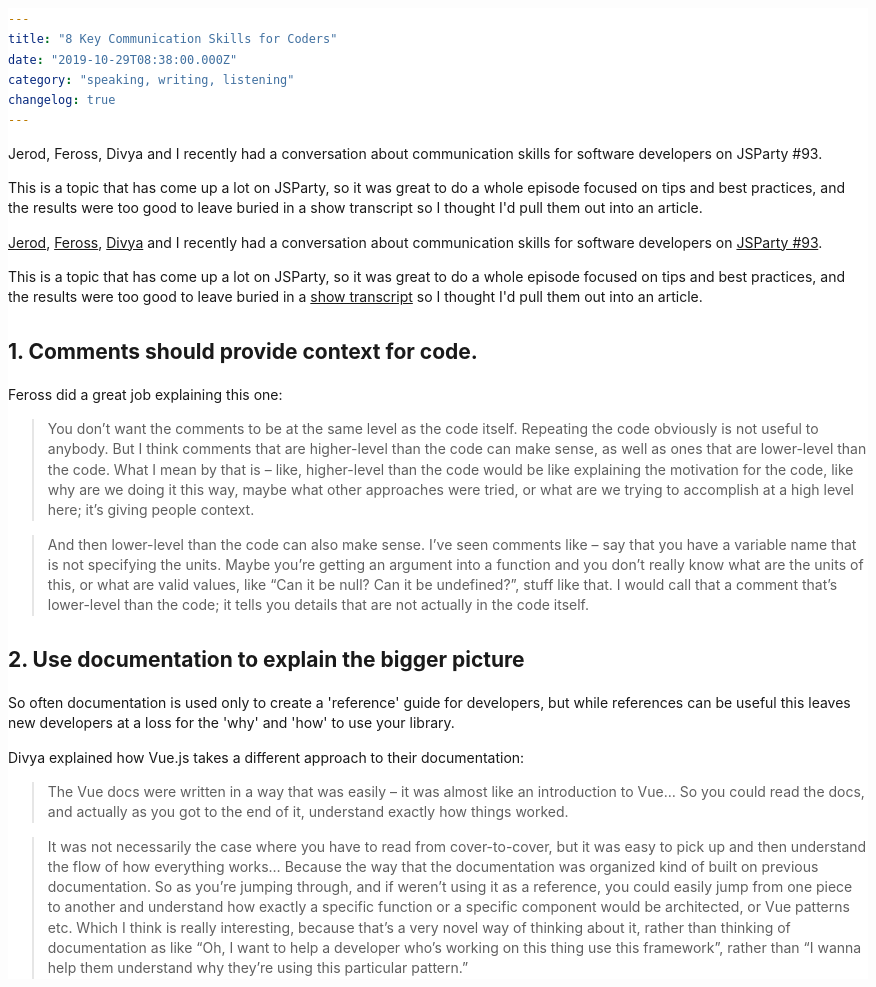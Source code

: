 ```yaml
---
title: "8 Key Communication Skills for Coders"
date: "2019-10-29T08:38:00.000Z"
category: "speaking, writing, listening"
changelog: true
---
```

Jerod, Feross, Divya and I recently had a conversation about communication skills for software developers on JSParty #93.

This is a topic that has come up a lot on JSParty, so it was great to do a whole episode focused on tips and best practices, and the results were too good to leave buried in a show transcript so I thought I'd pull them out into an article.

 

[Jerod](https://twitter.com/jerodsanto), [Feross](https://twitter.com/feross), [Divya](https://twitter.com/shortdiv) and I recently had a conversation about communication skills for software developers on [JSParty #93](https://changelog.com/jsparty/93).

This is a topic that has come up a lot on JSParty, so it was great to do a whole episode focused on tips and best practices, and the results were too good to leave buried in a [show transcript](https://changelog.com/jsparty/93) so I thought I'd pull them out into an article.


## 1. Comments should provide context for code.

Feross did a great job explaining this one:

> You don’t want the comments to be at the same level as the code itself. Repeating the code obviously is not useful to anybody. But I think comments that are higher-level than the code can make sense, as well as ones that are lower-level than the code. What I mean by that is – like, higher-level than the code would be like explaining the motivation for the code, like why are we doing it this way, maybe what other approaches were tried, or what are we trying to accomplish at a high level here; it’s giving people context.

> And then lower-level than the code can also make sense. I’ve seen comments like – say that you have a variable name that is not specifying the units. Maybe you’re getting an argument into a function and you don’t really know what are the units of this, or what are valid values, like “Can it be null? Can it be undefined?”, stuff like that. I would call that a comment that’s lower-level than the code; it tells you details that are not actually in the code itself.


## 2. Use documentation to explain the bigger picture

So often documentation is used only to create a 'reference' guide for developers, but while references can be useful this leaves new developers at a loss for the 'why' and 'how' to use your library.

Divya explained how Vue.js takes a different approach to their documentation:

> The Vue docs were written in a way that was easily – it was almost like an introduction to Vue… So you could read the docs, and actually as you got to the end of it, understand exactly how things worked.

> It was not necessarily the case where you have to read from cover-to-cover, but it was easy to pick up and then understand the flow of how everything works… Because the way that the documentation was organized kind of built on previous documentation. So as you’re jumping through, and if weren’t using it as a reference, you could easily jump from one piece to another and understand how exactly a specific function or a specific component would be architected, or Vue patterns etc. Which I think is really interesting, because that’s a very novel way of thinking about it, rather than thinking of documentation as like “Oh, I want to help a developer who’s working on this thing use this framework”, rather than “I wanna help them understand why they’re using this particular pattern.”
